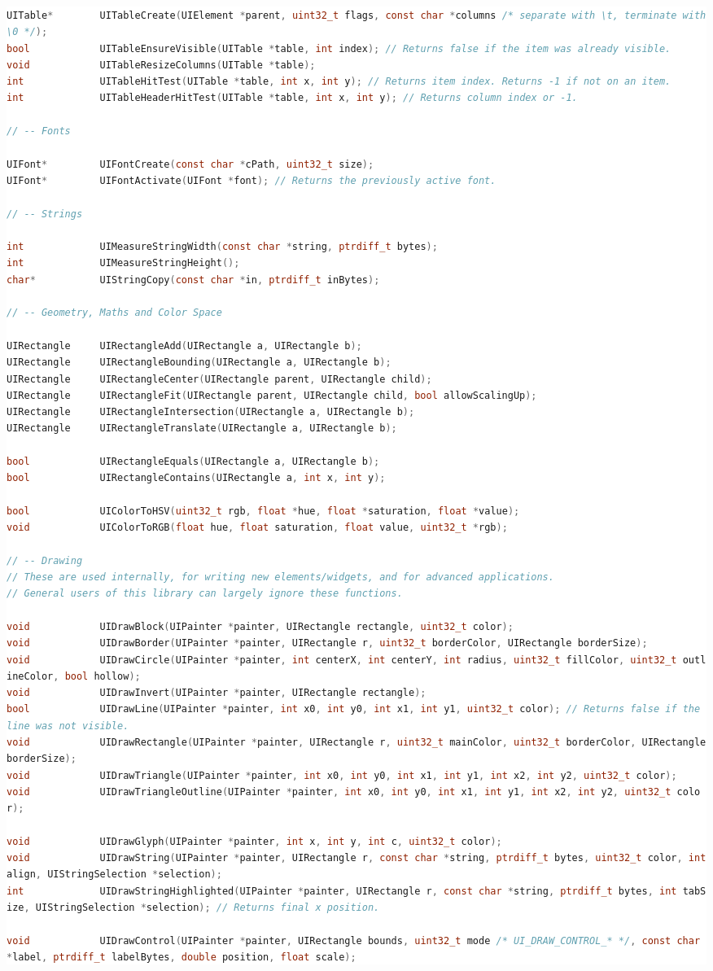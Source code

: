 ```c
UITable*        UITableCreate(UIElement *parent, uint32_t flags, const char *columns /* separate with \t, terminate with \0 */);
bool            UITableEnsureVisible(UITable *table, int index); // Returns false if the item was already visible.
void            UITableResizeColumns(UITable *table);
int             UITableHitTest(UITable *table, int x, int y); // Returns item index. Returns -1 if not on an item.
int             UITableHeaderHitTest(UITable *table, int x, int y); // Returns column index or -1.

// -- Fonts

UIFont*         UIFontCreate(const char *cPath, uint32_t size);
UIFont*         UIFontActivate(UIFont *font); // Returns the previously active font.

// -- Strings

int             UIMeasureStringWidth(const char *string, ptrdiff_t bytes);
int             UIMeasureStringHeight();
char*           UIStringCopy(const char *in, ptrdiff_t inBytes);

// -- Geometry, Maths and Color Space

UIRectangle     UIRectangleAdd(UIRectangle a, UIRectangle b);
UIRectangle     UIRectangleBounding(UIRectangle a, UIRectangle b);
UIRectangle     UIRectangleCenter(UIRectangle parent, UIRectangle child);
UIRectangle     UIRectangleFit(UIRectangle parent, UIRectangle child, bool allowScalingUp);
UIRectangle     UIRectangleIntersection(UIRectangle a, UIRectangle b);
UIRectangle     UIRectangleTranslate(UIRectangle a, UIRectangle b);

bool            UIRectangleEquals(UIRectangle a, UIRectangle b);
bool            UIRectangleContains(UIRectangle a, int x, int y);

bool            UIColorToHSV(uint32_t rgb, float *hue, float *saturation, float *value);
void            UIColorToRGB(float hue, float saturation, float value, uint32_t *rgb);

// -- Drawing
// These are used internally, for writing new elements/widgets, and for advanced applications.
// General users of this library can largely ignore these functions.

void            UIDrawBlock(UIPainter *painter, UIRectangle rectangle, uint32_t color);
void            UIDrawBorder(UIPainter *painter, UIRectangle r, uint32_t borderColor, UIRectangle borderSize);
void            UIDrawCircle(UIPainter *painter, int centerX, int centerY, int radius, uint32_t fillColor, uint32_t outlineColor, bool hollow);
void            UIDrawInvert(UIPainter *painter, UIRectangle rectangle);
bool            UIDrawLine(UIPainter *painter, int x0, int y0, int x1, int y1, uint32_t color); // Returns false if the line was not visible.
void            UIDrawRectangle(UIPainter *painter, UIRectangle r, uint32_t mainColor, uint32_t borderColor, UIRectangle borderSize);
void            UIDrawTriangle(UIPainter *painter, int x0, int y0, int x1, int y1, int x2, int y2, uint32_t color);
void            UIDrawTriangleOutline(UIPainter *painter, int x0, int y0, int x1, int y1, int x2, int y2, uint32_t color);

void            UIDrawGlyph(UIPainter *painter, int x, int y, int c, uint32_t color);
void            UIDrawString(UIPainter *painter, UIRectangle r, const char *string, ptrdiff_t bytes, uint32_t color, int align, UIStringSelection *selection);
int             UIDrawStringHighlighted(UIPainter *painter, UIRectangle r, const char *string, ptrdiff_t bytes, int tabSize, UIStringSelection *selection); // Returns final x position.

void            UIDrawControl(UIPainter *painter, UIRectangle bounds, uint32_t mode /* UI_DRAW_CONTROL_* */, const char *label, ptrdiff_t labelBytes, double position, float scale);
```